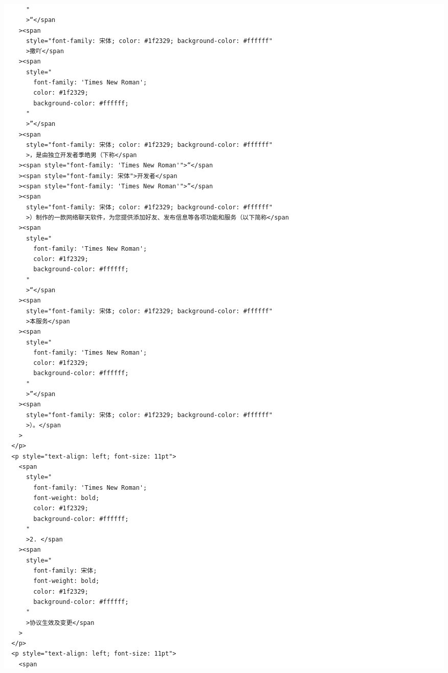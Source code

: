           "
          >“</span
        ><span
          style="font-family: 宋体; color: #1f2329; background-color: #ffffff"
          >撒吖</span
        ><span
          style="
            font-family: 'Times New Roman';
            color: #1f2329;
            background-color: #ffffff;
          "
          >”</span
        ><span
          style="font-family: 宋体; color: #1f2329; background-color: #ffffff"
          >，是由独立开发者季皓男（下称</span
        ><span style="font-family: 'Times New Roman'">“</span
        ><span style="font-family: 宋体">开发者</span
        ><span style="font-family: 'Times New Roman'">”</span
        ><span
          style="font-family: 宋体; color: #1f2329; background-color: #ffffff"
          >）制作的一款网络聊天软件，为您提供添加好友、发布信息等各项功能和服务（以下简称</span
        ><span
          style="
            font-family: 'Times New Roman';
            color: #1f2329;
            background-color: #ffffff;
          "
          >“</span
        ><span
          style="font-family: 宋体; color: #1f2329; background-color: #ffffff"
          >本服务</span
        ><span
          style="
            font-family: 'Times New Roman';
            color: #1f2329;
            background-color: #ffffff;
          "
          >”</span
        ><span
          style="font-family: 宋体; color: #1f2329; background-color: #ffffff"
          >）。</span
        >
      </p>
      <p style="text-align: left; font-size: 11pt">
        <span
          style="
            font-family: 'Times New Roman';
            font-weight: bold;
            color: #1f2329;
            background-color: #ffffff;
          "
          >2. </span
        ><span
          style="
            font-family: 宋体;
            font-weight: bold;
            color: #1f2329;
            background-color: #ffffff;
          "
          >协议生效及变更</span
        >
      </p>
      <p style="text-align: left; font-size: 11pt">
        <span
